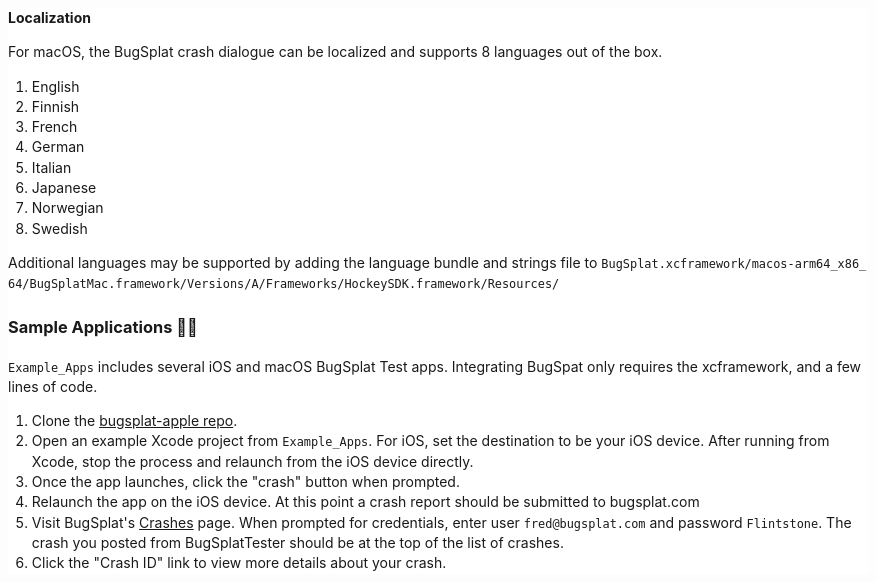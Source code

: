 **Localization**

For macOS, the BugSplat crash dialogue can be localized and supports 8 languages out of the box.

1. English
2. Finnish
3. French
4. German
5. Italian
6. Japanese
7. Norwegian
8. Swedish

Additional languages may be supported by adding the language bundle and strings file to `BugSplat.xcframework/macos-arm64_x86_64/BugSplatMac.framework/Versions/A/Frameworks/HockeySDK.framework/Resources/`

### Sample Applications 🧑‍🏫

`Example_Apps` includes several iOS and macOS BugSplat Test apps. Integrating BugSpat only requires the xcframework, and a few lines of code.

1. Clone the [bugsplat-apple repo](https://github.com/BugSplat-Git/bugsplat-apple).
2. Open an example Xcode project from `Example_Apps`. For iOS, set the destination to be your iOS device. After running from Xcode, stop the process and relaunch from the iOS device directly.
3. Once the app launches, click the "crash" button when prompted.
4. Relaunch the app on the iOS device. At this point a crash report should be submitted to bugsplat.com
5. Visit BugSplat's [Crashes](https://app.bugsplat.com/v2/crashes) page. When prompted for credentials, enter user `fred@bugsplat.com` and password `Flintstone`. The crash you posted from BugSplatTester should be at the top of the list of crashes.
6. Click the "Crash ID" link to view more details about your crash.
